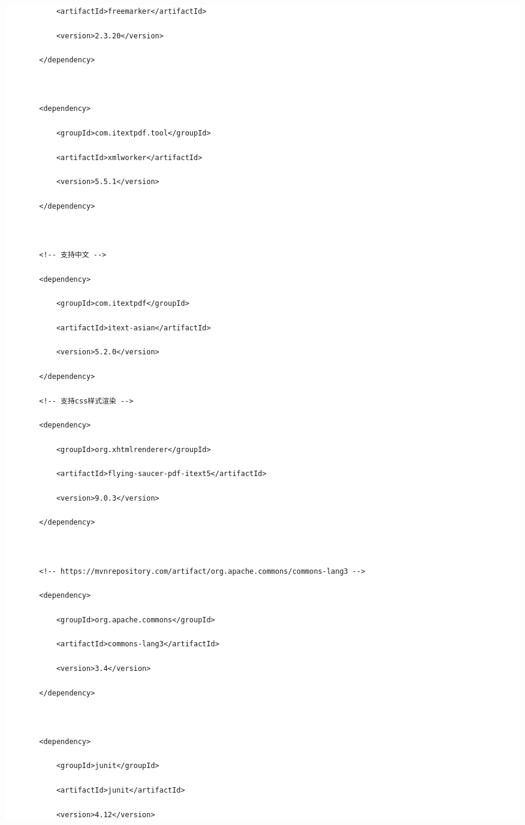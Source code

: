                 <artifactId>freemarker</artifactId>

                <version>2.3.20</version>

            </dependency>

    

            <dependency>

                <groupId>com.itextpdf.tool</groupId>

                <artifactId>xmlworker</artifactId>

                <version>5.5.1</version>

            </dependency>

            

            <!-- 支持中文 -->

            <dependency>

                <groupId>com.itextpdf</groupId>

                <artifactId>itext-asian</artifactId>

                <version>5.2.0</version>

            </dependency>

            <!-- 支持css样式渲染 -->

            <dependency>

                <groupId>org.xhtmlrenderer</groupId>

                <artifactId>flying-saucer-pdf-itext5</artifactId>

                <version>9.0.3</version>

            </dependency>

    

            <!-- https://mvnrepository.com/artifact/org.apache.commons/commons-lang3 -->

            <dependency>

                <groupId>org.apache.commons</groupId>

                <artifactId>commons-lang3</artifactId>

                <version>3.4</version>

            </dependency>

    

            <dependency>

                <groupId>junit</groupId>

                <artifactId>junit</artifactId>

                <version>4.12</version>
